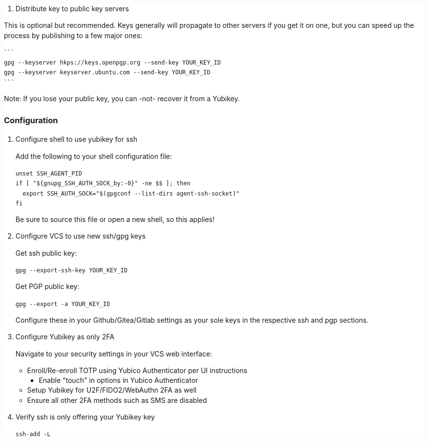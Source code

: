 


1. Distribute key to public key servers

This is optional but recommended. Keys generally will propagate to other
servers if you get it on one, but you can speed up the process by
publishing to a few major ones:

    ```
    gpg --keyserver hkps://keys.openpgp.org --send-key YOUR_KEY_ID
    gpg --keyserver keyserver.ubuntu.com --send-key YOUR_KEY_ID
    ```

Note: If you lose your public key, you can -not- recover it from a Yubikey.

### Configuration

1. Configure shell to use yubikey for ssh

    Add the following to your shell configuration file:

    ```
    unset SSH_AGENT_PID
    if [ "${gnupg_SSH_AUTH_SOCK_by:-0}" -ne $$ ]; then
      export SSH_AUTH_SOCK="$(gpgconf --list-dirs agent-ssh-socket)"
    fi
    ```

    Be sure to source this file or open a new shell, so this applies!

2. Configure VCS to use new ssh/gpg keys

    Get ssh public key:
    ```
    gpg --export-ssh-key YOUR_KEY_ID
    ```

    Get PGP public key:
    ```
    gpg --export -a YOUR_KEY_ID
    ```

    Configure these in your Github/Gitea/Gitlab settings as your sole keys in
    the respective ssh and pgp sections.

3. Configure Yubikey as only 2FA

   Navigate to your security settings in your VCS web interface:

   * Enroll/Re-enroll TOTP using Yubico Authenticator per UI instructions
     * Enable "touch" in options in Yubico Authenticator
   * Setup Yubikey for U2F/FIDO2/WebAuthn 2FA as well
   * Ensure all other 2FA methods such as SMS are disabled

4. Verify ssh is only offering your Yubikey key

    ```
    ssh-add -L
    ```
